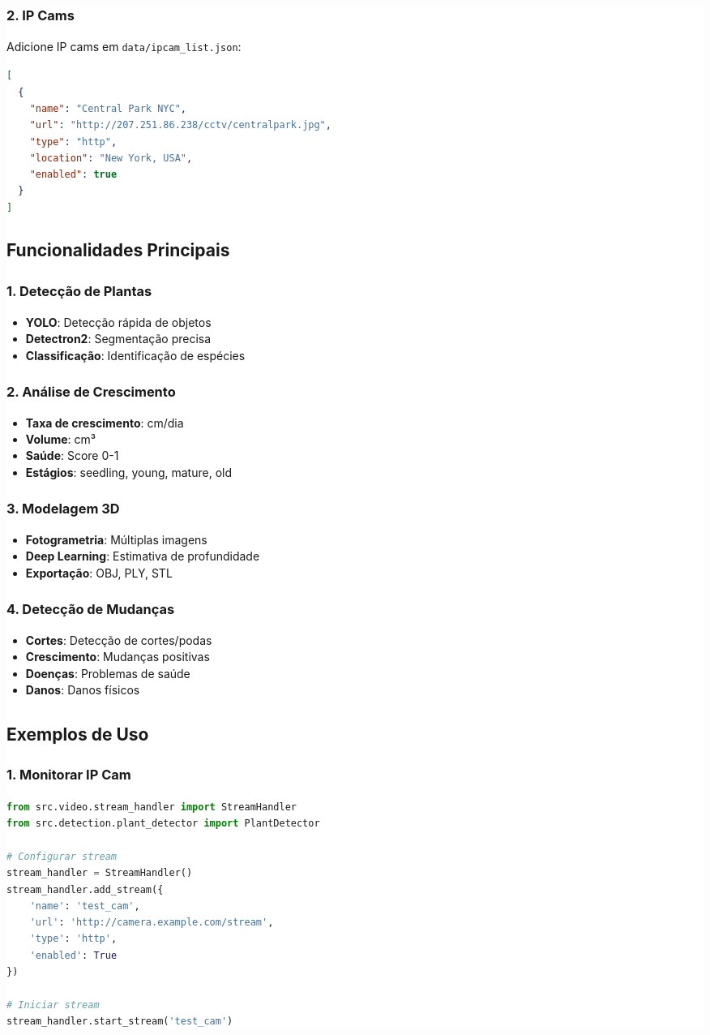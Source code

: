 ### 2. IP Cams

Adicione IP cams em `data/ipcam_list.json`:

```json
[
  {
    "name": "Central Park NYC",
    "url": "http://207.251.86.238/cctv/centralpark.jpg",
    "type": "http",
    "location": "New York, USA",
    "enabled": true
  }
]
```

## Funcionalidades Principais

### 1. Detecção de Plantas

- **YOLO**: Detecção rápida de objetos
- **Detectron2**: Segmentação precisa
- **Classificação**: Identificação de espécies

### 2. Análise de Crescimento

- **Taxa de crescimento**: cm/dia
- **Volume**: cm³
- **Saúde**: Score 0-1
- **Estágios**: seedling, young, mature, old

### 3. Modelagem 3D

- **Fotogrametria**: Múltiplas imagens
- **Deep Learning**: Estimativa de profundidade
- **Exportação**: OBJ, PLY, STL

### 4. Detecção de Mudanças

- **Cortes**: Detecção de cortes/podas
- **Crescimento**: Mudanças positivas
- **Doenças**: Problemas de saúde
- **Danos**: Danos físicos

## Exemplos de Uso

### 1. Monitorar IP Cam

```python
from src.video.stream_handler import StreamHandler
from src.detection.plant_detector import PlantDetector

# Configurar stream
stream_handler = StreamHandler()
stream_handler.add_stream({
    'name': 'test_cam',
    'url': 'http://camera.example.com/stream',
    'type': 'http',
    'enabled': True
})

# Iniciar stream
stream_handler.start_stream('test_cam')

```